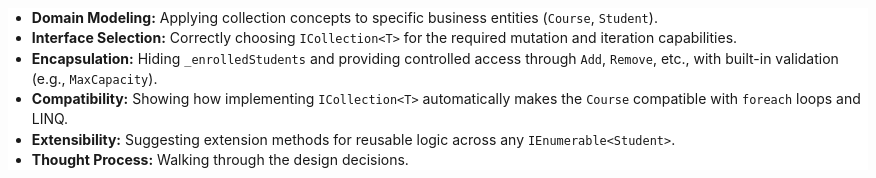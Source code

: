   * **Domain Modeling:** Applying collection concepts to specific business entities (`Course`, `Student`).
  * **Interface Selection:** Correctly choosing `ICollection<T>` for the required mutation and iteration capabilities.
  * **Encapsulation:** Hiding `_enrolledStudents` and providing controlled access through `Add`, `Remove`, etc., with built-in validation (e.g., `MaxCapacity`).
  * **Compatibility:** Showing how implementing `ICollection<T>` automatically makes the `Course` compatible with `foreach` loops and LINQ.
  * **Extensibility:** Suggesting extension methods for reusable logic across any `IEnumerable<Student>`.
  * **Thought Process:** Walking through the design decisions.